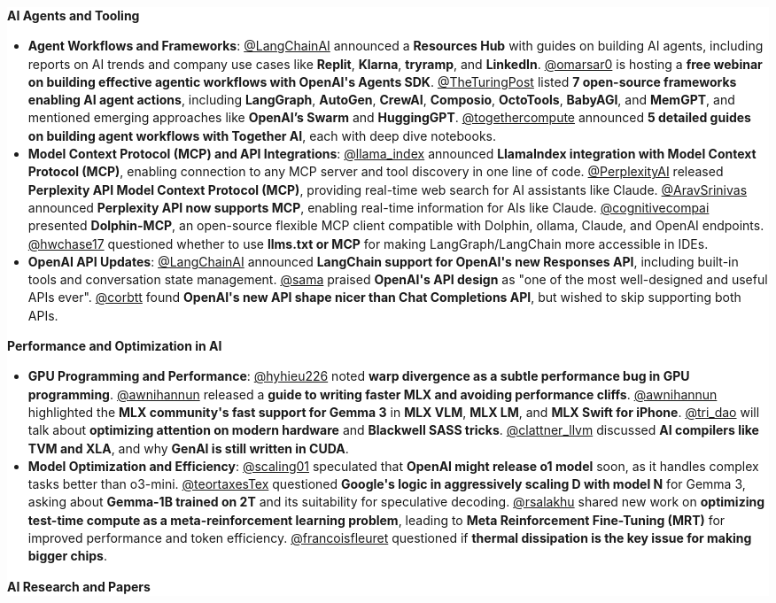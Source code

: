 **AI Agents and Tooling**

- **Agent Workflows and Frameworks**: [@LangChainAI](https://twitter.com/LangChainAI/status/1899922355004334492) announced a **Resources Hub** with guides on building AI agents, including reports on AI trends and company use cases like **Replit**, **Klarna**, **tryramp**, and **LinkedIn**. [@omarsar0](https://twitter.com/omarsar0/status/1899571435938677222) is hosting a **free webinar on building effective agentic workflows with OpenAI's Agents SDK**. [@TheTuringPost](https://twitter.com/TheTuringPost/status/1899779019740258439) listed **7 open-source frameworks enabling AI agent actions**, including **LangGraph**, **AutoGen**, **CrewAI**, **Composio**, **OctoTools**, **BabyAGI**, and **MemGPT**, and mentioned emerging approaches like **OpenAI’s Swarm** and **HuggingGPT**. [@togethercompute](https://twitter.com/togethercompute/status/1899862571097661653) announced **5 detailed guides on building agent workflows with Together AI**, each with deep dive notebooks.
- **Model Context Protocol (MCP) and API Integrations**: [@llama_index](https://twitter.com/llama_index/status/1899848532817035529) announced **LlamaIndex integration with Model Context Protocol (MCP)**, enabling connection to any MCP server and tool discovery in one line of code. [@PerplexityAI](https://twitter.com/perplexity_ai/status/1899849114583765356) released **Perplexity API Model Context Protocol (MCP)**, providing real-time web search for AI assistants like Claude. [@AravSrinivas](https://twitter.com/AravSrinivas/status/1899850017546129445) announced **Perplexity API now supports MCP**, enabling real-time information for AIs like Claude. [@cognitivecompai](https://twitter.com/cognitivecompai/status/1899736936039825705) presented **Dolphin-MCP**, an open-source flexible MCP client compatible with Dolphin, ollama, Claude, and OpenAI endpoints. [@hwchase17](https://twitter.com/hwchase17/status/1899873990774243749) questioned whether to use **llms.txt or MCP** for making LangGraph/LangChain more accessible in IDEs.
- **OpenAI API Updates**: [@LangChainAI](https://twitter.com/LangChainAI/status/1899888134793683243) announced **LangChain support for OpenAI's new Responses API**, including built-in tools and conversation state management. [@sama](https://twitter.com/sama/status/1899579431905305027) praised **OpenAI's API design** as "one of the most well-designed and useful APIs ever". [@corbtt](https://twitter.com/corbtt/status/1899585079695069580) found **OpenAI's new API shape nicer than Chat Completions API**, but wished to skip supporting both APIs.

**Performance and Optimization in AI**

- **GPU Programming and Performance**: [@hyhieu226](https://twitter.com/hyhieu226/status/1899854357354688736) noted **warp divergence as a subtle performance bug in GPU programming**. [@awnihannun](https://twitter.com/awnihannun/status/1899861832774668399) released a **guide to writing faster MLX and avoiding performance cliffs**. [@awnihannun](https://twitter.com/awnihannun/status/1899822376797536701) highlighted the **MLX community's fast support for Gemma 3** in **MLX VLM**, **MLX LM**, and **MLX Swift for iPhone**. [@tri_dao](https://twitter.com/tri_dao/status/1899669458995614179) will talk about **optimizing attention on modern hardware** and **Blackwell SASS tricks**. [@clattner_llvm](https://twitter.com/clattner_llvm/status/1899913688158798055) discussed **AI compilers like TVM and XLA**, and why **GenAI is still written in CUDA**.
- **Model Optimization and Efficiency**: [@scaling01](https://twitter.com/scaling01/status/1899614996788645936) speculated that **OpenAI might release o1 model** soon, as it handles complex tasks better than o3-mini. [@teortaxesTex](https://twitter.com/teortaxesTex/status/1899886591344095457) questioned **Google's logic in aggressively scaling D with model N** for Gemma 3, asking about **Gemma-1B trained on 2T** and its suitability for speculative decoding. [@rsalakhu](https://twitter.com/rsalakhu/status/1899597917016744445) shared new work on **optimizing test-time compute as a meta-reinforcement learning problem**, leading to **Meta Reinforcement Fine-Tuning (MRT)** for improved performance and token efficiency. [@francoisfleuret](https://twitter.com/francoisfleuret/status/1899716309127983535) questioned if **thermal dissipation is the key issue for making bigger chips**.

**AI Research and Papers**
